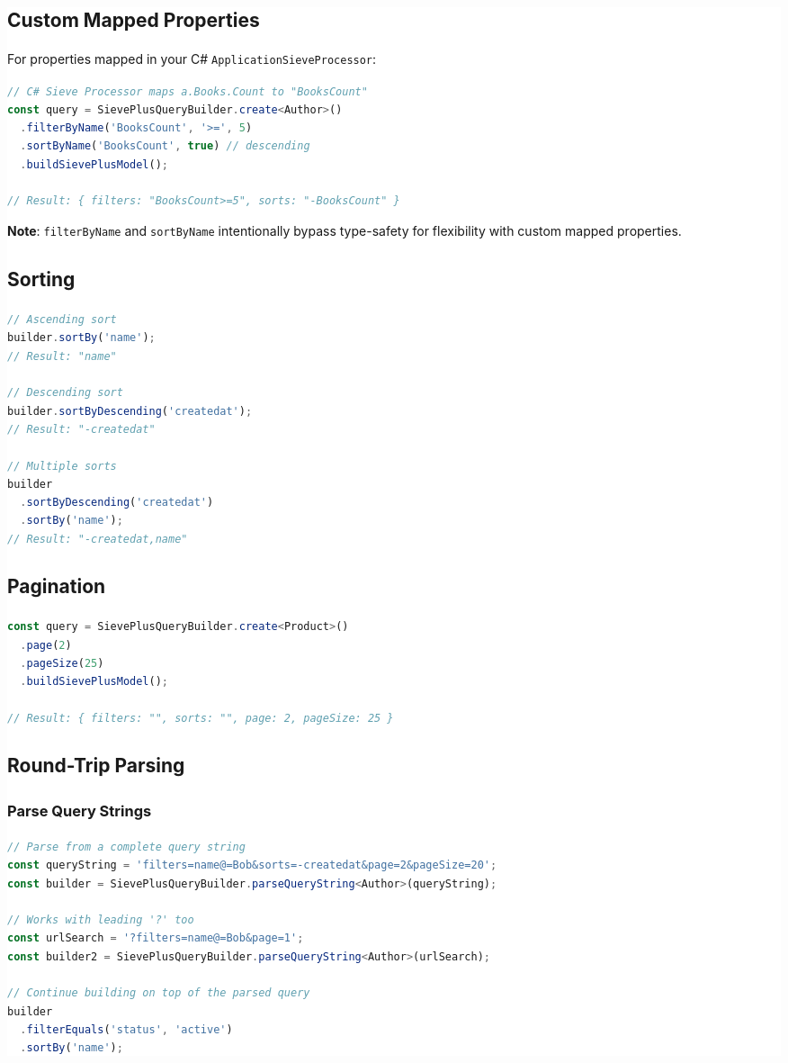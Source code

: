 ## Custom Mapped Properties

For properties mapped in your C# `ApplicationSieveProcessor`:

```typescript
// C# Sieve Processor maps a.Books.Count to "BooksCount"
const query = SievePlusQueryBuilder.create<Author>()
  .filterByName('BooksCount', '>=', 5)
  .sortByName('BooksCount', true) // descending
  .buildSievePlusModel();

// Result: { filters: "BooksCount>=5", sorts: "-BooksCount" }
```

**Note**: `filterByName` and `sortByName` intentionally bypass type-safety for flexibility with custom mapped properties.

## Sorting

```typescript
// Ascending sort
builder.sortBy('name');
// Result: "name"

// Descending sort
builder.sortByDescending('createdat');
// Result: "-createdat"

// Multiple sorts
builder
  .sortByDescending('createdat')
  .sortBy('name');
// Result: "-createdat,name"
```

## Pagination

```typescript
const query = SievePlusQueryBuilder.create<Product>()
  .page(2)
  .pageSize(25)
  .buildSievePlusModel();

// Result: { filters: "", sorts: "", page: 2, pageSize: 25 }
```

## Round-Trip Parsing

### Parse Query Strings

```typescript
// Parse from a complete query string
const queryString = 'filters=name@=Bob&sorts=-createdat&page=2&pageSize=20';
const builder = SievePlusQueryBuilder.parseQueryString<Author>(queryString);

// Works with leading '?' too
const urlSearch = '?filters=name@=Bob&page=1';
const builder2 = SievePlusQueryBuilder.parseQueryString<Author>(urlSearch);

// Continue building on top of the parsed query
builder
  .filterEquals('status', 'active')
  .sortBy('name');

```